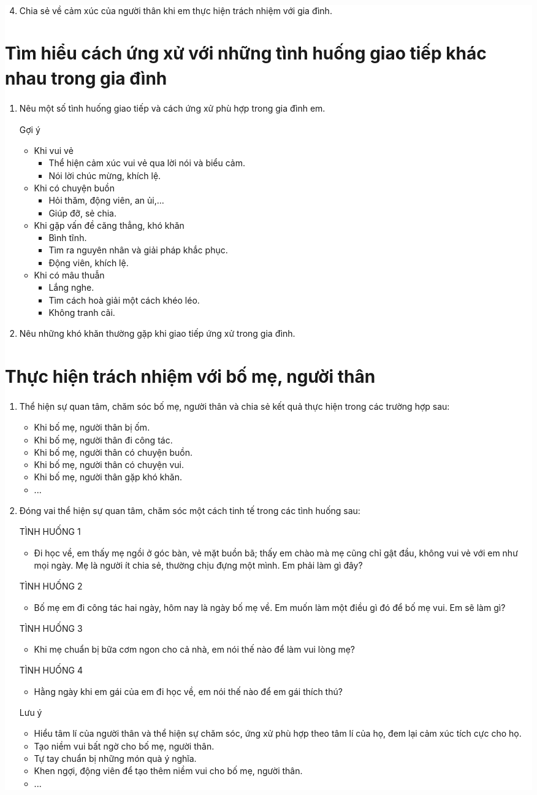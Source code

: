 4. Chia sẻ về cảm xúc của người thân khi em thực hiện trách nhiệm với gia đình.

# Tìm hiểu cách ứng xử với những tình huống giao tiếp khác nhau trong gia đình
1. Nêu một số tình huống giao tiếp và cách ứng xử phù hợp trong gia đình em.

   Gợi ý
   * Khi vui vẻ
     * Thể hiện cảm xúc vui vẻ qua lời nói và biểu cảm.
     * Nói lời chúc mừng, khích lệ.
   * Khi có chuyện buồn
     * Hỏi thăm, động viên, an ủi,...
     * Giúp đỡ, sẻ chia.
   * Khi gặp vấn đề căng thẳng, khó khăn
     * Bình tĩnh.
     * Tìm ra nguyên nhân và giải pháp khắc phục.
     * Động viên, khích lệ.
   * Khi có mâu thuẫn
     * Lắng nghe.
     * Tìm cách hoà giải một cách khéo léo.
     * Không tranh cãi.

3. Nêu những khó khăn thường gặp khi giao tiếp ứng xử trong gia đình.

# Thực hiện trách nhiệm với bố mẹ, người thân
1. Thể hiện sự quan tâm, chăm sóc bố mẹ, người thân và chia sẻ kết quả thực hiện trong các trường hợp sau:
   * Khi bố mẹ, người thân bị ốm.
   * Khi bố mẹ, người thân đi công tác.
   * Khi bố mẹ, người thân có chuyện buồn.
   * Khi bố mẹ, người thân có chuyện vui.
   * Khi bố mẹ, người thân gặp khó khăn.
   * ...

2. Đóng vai thể hiện sự quan tâm, chăm sóc một cách tinh tế trong các tình huống sau:

   TÌNH HUỐNG 1
   * Đi học về, em thấy mẹ ngồi ở góc bàn, vẻ mặt buồn bã; thấy em chào mà mẹ cũng chỉ gật đầu, không vui vẻ với em như mọi ngày. Mẹ là người ít chia sẻ, thường chịu đựng một mình. Em phải làm gì đây?
   
   TÌNH HUỐNG 2
   * Bố mẹ em đi công tác hai ngày, hôm nay là ngày bố mẹ về. Em muốn làm một điều gì đó để bố mẹ vui. Em sẽ làm gì?

   TÌNH HUỐNG 3
   * Khi mẹ chuẩn bị bữa cơm ngon cho cả nhà, em nói thế nào để làm vui lòng mẹ?

   TÌNH HUỐNG 4
   * Hằng ngày khi em gái của em đi học về, em nói thế nào để em gái thích thú?

   Lưu ý
   * Hiểu tâm lí của người thân và thể hiện sự chăm sóc, ứng xử phù hợp theo tâm lí của họ, đem lại cảm xúc tích cực cho họ.
   * Tạo niềm vui bất ngờ cho bố mẹ, người thân.
   * Tự tay chuẩn bị những món quà ý nghĩa.
   * Khen ngợi, động viên để tạo thêm niềm vui cho bố mẹ, người thân.
   * ...
